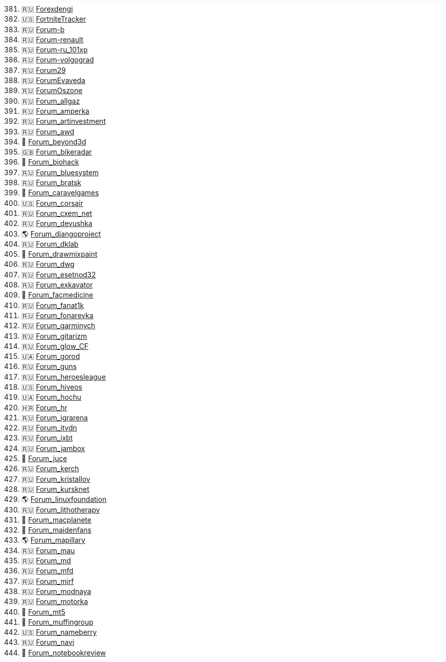 381. 🇷🇺 [Forexdengi](https://forexdengi.com/)
382. 🇺🇸 [FortniteTracker](https://fortnitetracker.com)
383. 🇷🇺 [Forum-b](https://forum-b.ru)
384. 🇷🇺 [Forum-renault](https://forum-renault.ru)
385. 🇷🇺 [Forum-ru_101xp](https://forum-ru.101xp)
386. 🇷🇺 [Forum-volgograd](https://www.forum-volgograd.ru)
387. 🇷🇺 [Forum29](https://forum29.net)
388. 🇷🇺 [ForumEvaveda](http://forum.evaveda.com/)
389. 🇷🇺 [ForumOszone](http://forum.oszone.net)
390. 🇷🇺 [Forum_allgaz](https://forum.allgaz.ru)
391. 🇷🇺 [Forum_amperka](http://forum.amperka.ru)
392. 🇷🇺 [Forum_artinvestment](https://forum.artinvestment.ru/)
393. 🇷🇺 [Forum_awd](https://forum.awd.ru)
394. 🏁 [Forum_beyond3d](https://forum.beyond3d.com)
395. 🇬🇧 [Forum_bikeradar](https://forum.bikeradar.com)
396. 🏁 [Forum_biohack](https://forum.biohack.me)
397. 🇷🇺 [Forum_bluesystem](http://forum.bluesystem.online)
398. 🇷🇺 [Forum_bratsk](http://forum.bratsk.org)
399. 🏁 [Forum_caravelgames](http://forum.caravelgames.com)
400. 🇺🇸 [Forum_corsair](https://forum.corsair.com)
401. 🇷🇺 [Forum_cxem_net](https://forum.cxem.net/)
402. 🇷🇺 [Forum_devushka](https://devushka.ru/)
403. 🌎 [Forum_djangoproject](https://forum.djangoproject.co)
404. 🇷🇺 [Forum_dklab](http://forum.dklab.ru/)
405. 🏁 [Forum_drawmixpaint](https://forum.drawmixpaint.com)
406. 🇷🇺 [Forum_dwg](https://forum.dwg.ru/)
407. 🇷🇺 [Forum_esetnod32](https://forum.esetnod32.ru)
408. 🇷🇺 [Forum_exkavator](https://forum.exkavator.ru)
409. 🏁 [Forum_facmedicine](https://forum.facmedicine.com)
410. 🇷🇺 [Forum_fanat1k](https://forum.fanat1k.ru)
411. 🇷🇺 [Forum_fonarevka](http://agniyogaineverydaylife.bestforums.org)
412. 🇷🇺 [Forum_garminych](http://forum.garminych.ru/)
413. 🇷🇺 [Forum_gitarizm](https://forum.gitarizm.ru)
414. 🇷🇺 [Forum_glow_CF](http://forum.glow-dm.ru)
415. 🇺🇦 [Forum_gorod](https://forum.gorod.dp.ua/)
416. 🇷🇺 [Forum_guns](https://forum.guns.ru/)
417. 🇷🇺 [Forum_heroesleague](http://forum.heroesleague.ru)
418. 🇺🇸 [Forum_hiveos](https://forum.hiveos.farm)
419. 🇺🇦 [Forum_hochu](http://forum.hochu.ua)
420. 🇭🇷 [Forum_hr](http://www.forum.hr)
421. 🇷🇺 [Forum_igrarena](https://forum.igrarena.ru)
422. 🇷🇺 [Forum_itvdn](https://forum.itvdn.com)
423. 🇷🇺 [Forum_ixbt](https://forum.ixbt.com)
424. 🇷🇺 [Forum_jambox](https://forum.jambox.ru)
425. 🏁 [Forum_juce](https://forum.juce.com)
426. 🇷🇺 [Forum_kerch](http://forum.kerch.com.ru)
427. 🇷🇺 [Forum_kristallov](https://forum.kristallov.net)
428. 🇷🇺 [Forum_kursknet](https://forum.kursknet.ru)
429. 🌎 [Forum_linuxfoundation](https://forum.linuxfoundation.org)
430. 🇷🇺 [Forum_lithotherapy](https://forum.lithotherapy.ru)
431. 🏁 [Forum_macplanete](https://forum.macplanete.com)
432. 🏁 [Forum_maidenfans](https://forum.maidenfans.com)
433. 🌎 [Forum_mapillary](https://forum.mapillary.com)
434. 🇷🇺 [Forum_mau](https://forum.mau.ru)
435. 🇷🇺 [Forum_md](https://forum.md/ru/)
436. 🇷🇺 [Forum_mfd](http://forum.mfd.ru)
437. 🇷🇺 [Forum_mirf](https://forum.mirf.ru/)
438. 🇷🇺 [Forum_modnaya](https://forum.modnaya.org/)
439. 🇷🇺 [Forum_motorka](https://forum.motorka.org)
440. 🏁 [Forum_mt5](https://forum.mt5.com)
441. 🏁 [Forum_muffingroup](https://forum.muffingroup.com)
442. 🇺🇸 [Forum_nameberry](https://forum.nameberry.com)
443. 🇷🇺 [Forum_navi](http://forum.navi.gg/)
444. 🏁 [Forum_notebookreview](http://forum.notebookreview.com)